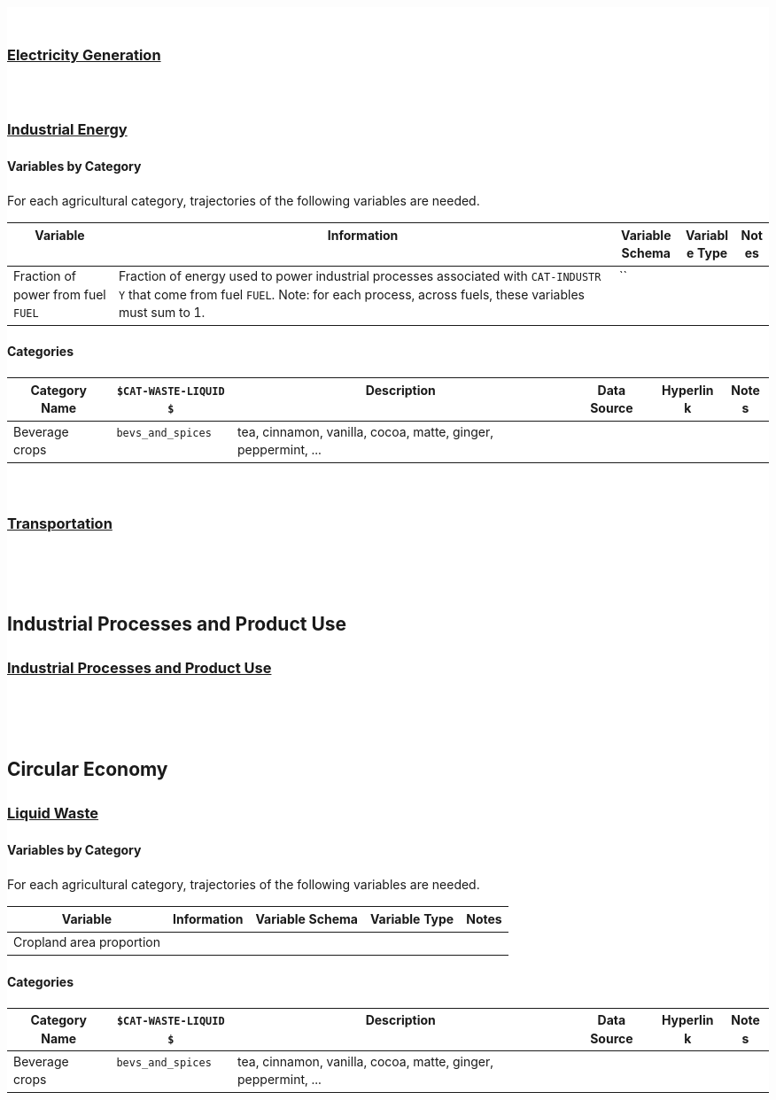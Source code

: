 <br>

### <u>Electricity Generation</u>
<br>

### <u>Industrial Energy</u>

#### Variables by Category

For each agricultural category, trajectories of the following variables are needed. 

| Variable | Information | Variable Schema | Variable Type | Notes |
| --------- | --------- | ----------- | ----------- | ----------- |
| Fraction of power from fuel `FUEL` | Fraction of energy used to power industrial processes associated with `CAT-INDUSTRY` that come from fuel `FUEL`. Note: for each process, across fuels, these variables must sum to 1. | `` |||

#### Categories

| Category Name | `$CAT-WASTE-LIQUID$` | Description | Data Source | Hyperlink | Notes |
| --------- | --------- | ----------- |  ----------- |  ----------- |  ----------- |
| Beverage crops | `bevs_and_spices` | tea, cinnamon, vanilla, cocoa, matte, ginger, peppermint, ... |
<br>

### <u>Transportation</u>
<br><br>


## Industrial Processes and Product Use

### <u>Industrial Processes and Product Use</u>

<br><br>

## Circular Economy

### <u>Liquid Waste</u>

#### Variables by Category

For each agricultural category, trajectories of the following variables are needed. 

| Variable | Information | Variable Schema | Variable Type | Notes |
| --------- | --------- | ----------- | ----------- | ----------- |
| Cropland area proportion |||||

#### Categories

| Category Name | `$CAT-WASTE-LIQUID$` | Description | Data Source | Hyperlink | Notes |
| --------- | --------- | ----------- |  ----------- |  ----------- |  ----------- |
| Beverage crops | `bevs_and_spices` | tea, cinnamon, vanilla, cocoa, matte, ginger, peppermint, ... |
